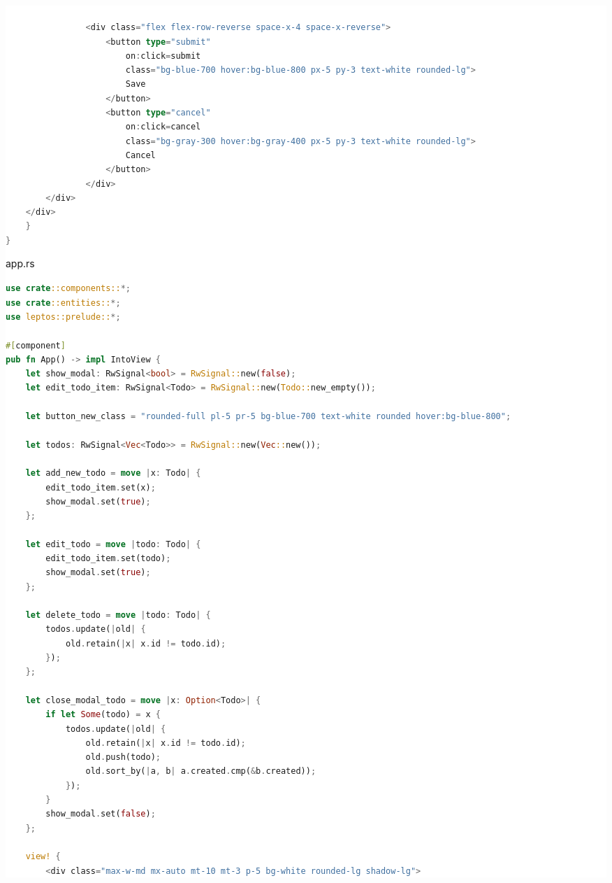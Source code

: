 ```rust

                <div class="flex flex-row-reverse space-x-4 space-x-reverse">
                    <button type="submit"
                        on:click=submit
                        class="bg-blue-700 hover:bg-blue-800 px-5 py-3 text-white rounded-lg">
                        Save
                    </button>
                    <button type="cancel"
                        on:click=cancel
                        class="bg-gray-300 hover:bg-gray-400 px-5 py-3 text-white rounded-lg">
                        Cancel
                    </button>
                </div>
        </div>
    </div>
    }
}
```

app.rs
```rust
use crate::components::*;
use crate::entities::*;
use leptos::prelude::*;

#[component]
pub fn App() -> impl IntoView {
    let show_modal: RwSignal<bool> = RwSignal::new(false);
    let edit_todo_item: RwSignal<Todo> = RwSignal::new(Todo::new_empty());

    let button_new_class = "rounded-full pl-5 pr-5 bg-blue-700 text-white rounded hover:bg-blue-800";

    let todos: RwSignal<Vec<Todo>> = RwSignal::new(Vec::new());

    let add_new_todo = move |x: Todo| {
        edit_todo_item.set(x);
        show_modal.set(true);
    };

    let edit_todo = move |todo: Todo| {
        edit_todo_item.set(todo);
        show_modal.set(true);
    };

    let delete_todo = move |todo: Todo| {
        todos.update(|old| {
            old.retain(|x| x.id != todo.id);
        });
    };

    let close_modal_todo = move |x: Option<Todo>| {
        if let Some(todo) = x {
            todos.update(|old| {
                old.retain(|x| x.id != todo.id);
                old.push(todo);
                old.sort_by(|a, b| a.created.cmp(&b.created));
            });
        }
        show_modal.set(false);
    };

    view! {
        <div class="max-w-md mx-auto mt-10 mt-3 p-5 bg-white rounded-lg shadow-lg">
```